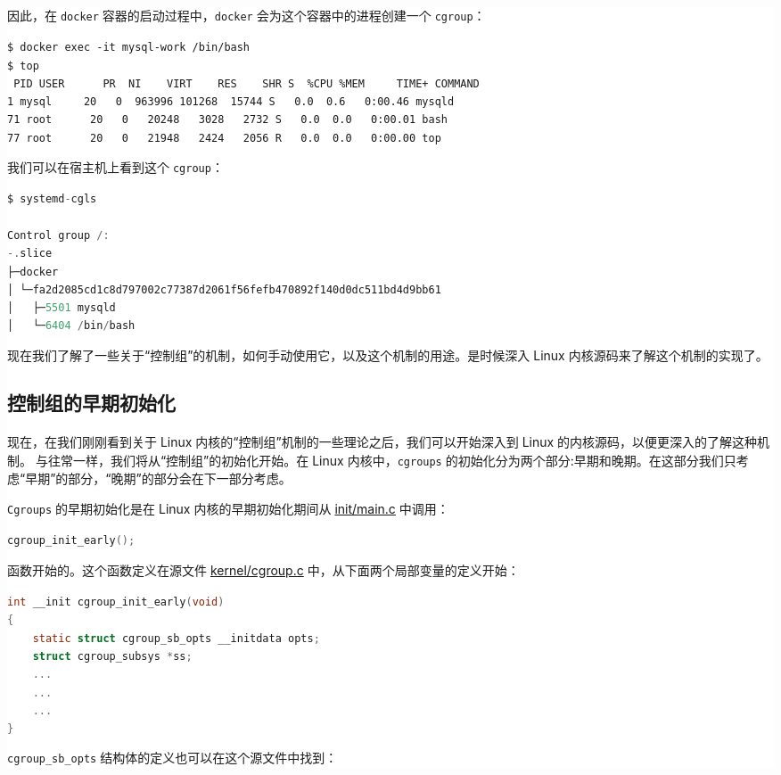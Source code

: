 因此，在 `docker` 容器的启动过程中，`docker` 会为这个容器中的进程创建一个 `cgroup`：

```
$ docker exec -it mysql-work /bin/bash
$ top
 PID USER      PR  NI    VIRT    RES    SHR S  %CPU %MEM     TIME+ COMMAND                                                                                   1 mysql     20   0  963996 101268  15744 S   0.0  0.6   0:00.46 mysqld                                                                                  71 root      20   0   20248   3028   2732 S   0.0  0.0   0:00.01 bash                                                                                    77 root      20   0   21948   2424   2056 R   0.0  0.0   0:00.00 top                                                                                  
```

我们可以在宿主机上看到这个 `cgroup`：

```C
$ systemd-cgls

Control group /:
-.slice
├─docker
│ └─fa2d2085cd1c8d797002c77387d2061f56fefb470892f140d0dc511bd4d9bb61
│   ├─5501 mysqld
│   └─6404 /bin/bash
```

现在我们了解了一些关于“控制组”的机制，如何手动使用它，以及这个机制的用途。是时候深入 Linux 内核源码来了解这个机制的实现了。

控制组的早期初始化
--------------------------------------------------------------------------------

现在，在我们刚刚看到关于 Linux 内核的“控制组”机制的一些理论之后，我们可以开始深入到 Linux 的内核源码，以便更深入的了解这种机制。
与往常一样，我们将从“控制组”的初始化开始。在 Linux 内核中，`cgroups` 的初始化分为两个部分:早期和晚期。在这部分我们只考虑“早期”的部分，“晚期”的部分会在下一部分考虑。

`Cgroups` 的早期初始化是在 Linux 内核的早期初始化期间从 [init/main.c](https://github.com/torvalds/linux/blob/16f73eb02d7e1765ccab3d2018e0bd98eb93d973/init/main.c) 中调用：

```C
cgroup_init_early();
```
函数开始的。这个函数定义在源文件 [kernel/cgroup.c](https://github.com/torvalds/linux/blob/16f73eb02d7e1765ccab3d2018e0bd98eb93d973/kernel/cgroup.c) 中，从下面两个局部变量的定义开始：

```C
int __init cgroup_init_early(void)
{
	static struct cgroup_sb_opts __initdata opts;
	struct cgroup_subsys *ss;
    ...
    ...
    ...
}
```

`cgroup_sb_opts` 结构体的定义也可以在这个源文件中找到：
